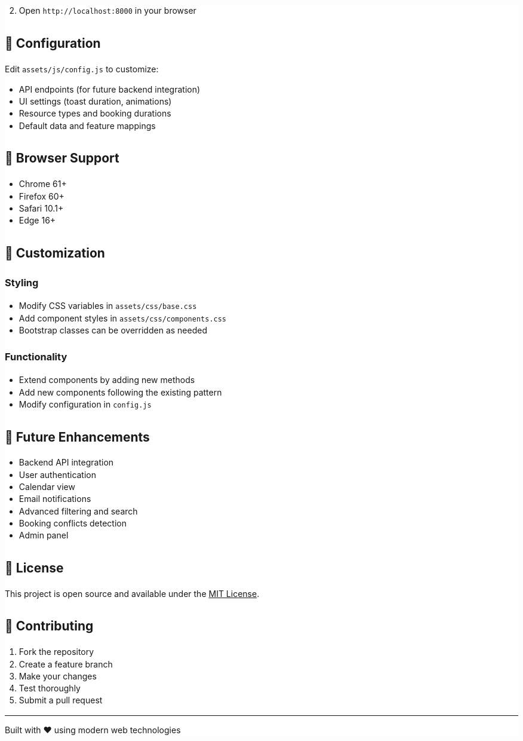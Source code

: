 2. Open `http://localhost:8000` in your browser

## 🔧 Configuration

Edit `assets/js/config.js` to customize:

- API endpoints (for future backend integration)
- UI settings (toast duration, animations)
- Resource types and booking durations
- Default data and feature mappings

## 📱 Browser Support

- Chrome 61+
- Firefox 60+
- Safari 10.1+
- Edge 16+

## 🎨 Customization

### Styling
- Modify CSS variables in `assets/css/base.css`
- Add component styles in `assets/css/components.css`
- Bootstrap classes can be overridden as needed

### Functionality
- Extend components by adding new methods
- Add new components following the existing pattern
- Modify configuration in `config.js`

## 🔮 Future Enhancements

- Backend API integration
- User authentication
- Calendar view
- Email notifications
- Advanced filtering and search
- Booking conflicts detection
- Admin panel

## 📄 License

This project is open source and available under the [MIT License](LICENSE).

## 🤝 Contributing

1. Fork the repository
2. Create a feature branch
3. Make your changes
4. Test thoroughly
5. Submit a pull request

---

Built with ❤️ using modern web technologies
